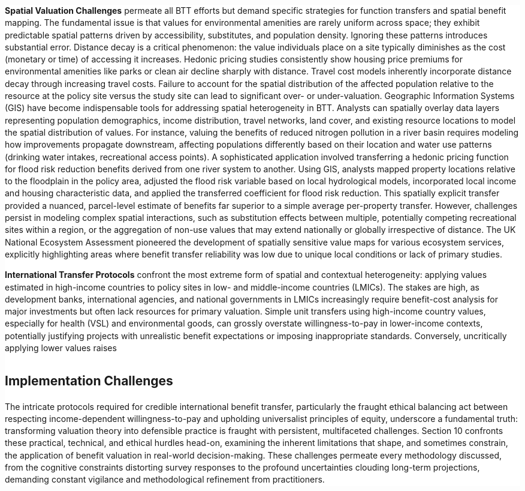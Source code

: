 **Spatial Valuation Challenges** permeate all BTT efforts but demand specific strategies for function transfers and spatial benefit mapping. The fundamental issue is that values for environmental amenities are rarely uniform across space; they exhibit predictable spatial patterns driven by accessibility, substitutes, and population density. Ignoring these patterns introduces substantial error. Distance decay is a critical phenomenon: the value individuals place on a site typically diminishes as the cost (monetary or time) of accessing it increases. Hedonic pricing studies consistently show housing price premiums for environmental amenities like parks or clean air decline sharply with distance. Travel cost models inherently incorporate distance decay through increasing travel costs. Failure to account for the spatial distribution of the affected population relative to the resource at the policy site versus the study site can lead to significant over- or under-valuation. Geographic Information Systems (GIS) have become indispensable tools for addressing spatial heterogeneity in BTT. Analysts can spatially overlay data layers representing population demographics, income distribution, travel networks, land cover, and existing resource locations to model the spatial distribution of values. For instance, valuing the benefits of reduced nitrogen pollution in a river basin requires modeling how improvements propagate downstream, affecting populations differently based on their location and water use patterns (drinking water intakes, recreational access points). A sophisticated application involved transferring a hedonic pricing function for flood risk reduction benefits derived from one river system to another. Using GIS, analysts mapped property locations relative to the floodplain in the policy area, adjusted the flood risk variable based on local hydrological models, incorporated local income and housing characteristic data, and applied the transferred coefficient for flood risk reduction. This spatially explicit transfer provided a nuanced, parcel-level estimate of benefits far superior to a simple average per-property transfer. However, challenges persist in modeling complex spatial interactions, such as substitution effects between multiple, potentially competing recreational sites within a region, or the aggregation of non-use values that may extend nationally or globally irrespective of distance. The UK National Ecosystem Assessment pioneered the development of spatially sensitive value maps for various ecosystem services, explicitly highlighting areas where benefit transfer reliability was low due to unique local conditions or lack of primary studies.

**International Transfer Protocols** confront the most extreme form of spatial and contextual heterogeneity: applying values estimated in high-income countries to policy sites in low- and middle-income countries (LMICs). The stakes are high, as development banks, international agencies, and national governments in LMICs increasingly require benefit-cost analysis for major investments but often lack resources for primary valuation. Simple unit transfers using high-income country values, especially for health (VSL) and environmental goods, can grossly overstate willingness-to-pay in lower-income contexts, potentially justifying projects with unrealistic benefit expectations or imposing inappropriate standards. Conversely, uncritically applying lower values raises

## Implementation Challenges

The intricate protocols required for credible international benefit transfer, particularly the fraught ethical balancing act between respecting income-dependent willingness-to-pay and upholding universalist principles of equity, underscore a fundamental truth: transforming valuation theory into defensible practice is fraught with persistent, multifaceted challenges. Section 10 confronts these practical, technical, and ethical hurdles head-on, examining the inherent limitations that shape, and sometimes constrain, the application of benefit valuation in real-world decision-making. These challenges permeate every methodology discussed, from the cognitive constraints distorting survey responses to the profound uncertainties clouding long-term projections, demanding constant vigilance and methodological refinement from practitioners.
